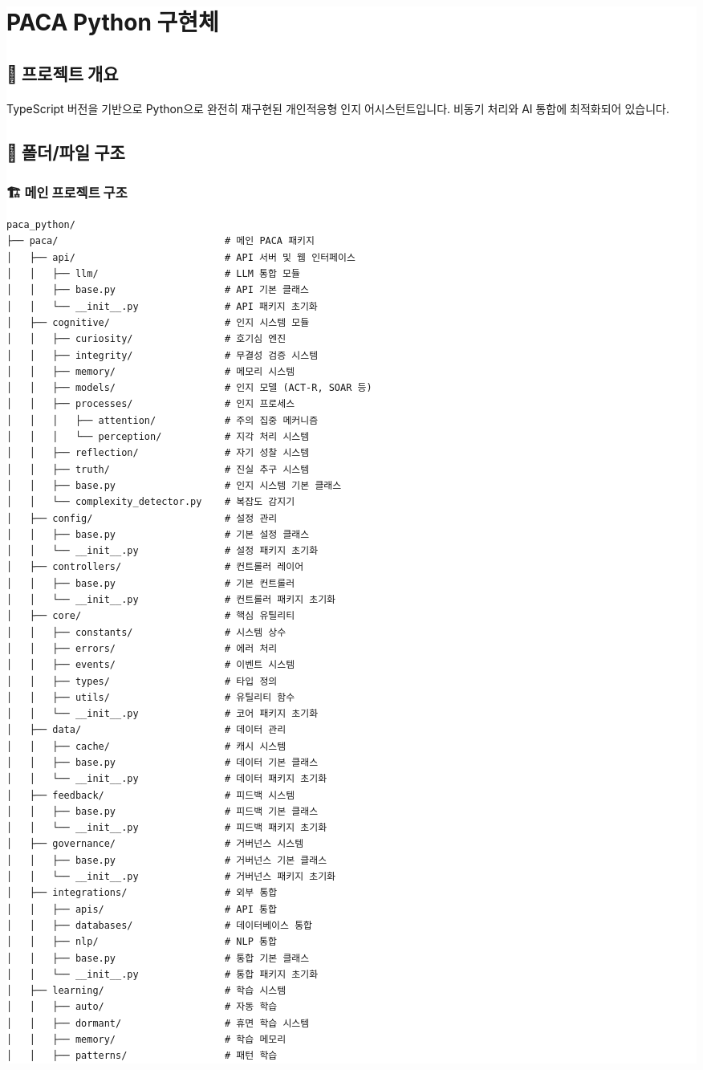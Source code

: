 # PACA Python 구현체

## 🎯 프로젝트 개요
TypeScript 버전을 기반으로 Python으로 완전히 재구현된 개인적응형 인지 어시스턴트입니다. 비동기 처리와 AI 통합에 최적화되어 있습니다.

## 📁 폴더/파일 구조

### 🏗️ 메인 프로젝트 구조
```
paca_python/
├── paca/                             # 메인 PACA 패키지
│   ├── api/                          # API 서버 및 웹 인터페이스
│   │   ├── llm/                      # LLM 통합 모듈
│   │   ├── base.py                   # API 기본 클래스
│   │   └── __init__.py               # API 패키지 초기화
│   ├── cognitive/                    # 인지 시스템 모듈
│   │   ├── curiosity/                # 호기심 엔진
│   │   ├── integrity/                # 무결성 검증 시스템
│   │   ├── memory/                   # 메모리 시스템
│   │   ├── models/                   # 인지 모델 (ACT-R, SOAR 등)
│   │   ├── processes/                # 인지 프로세스
│   │   │   ├── attention/            # 주의 집중 메커니즘
│   │   │   └── perception/           # 지각 처리 시스템
│   │   ├── reflection/               # 자기 성찰 시스템
│   │   ├── truth/                    # 진실 추구 시스템
│   │   ├── base.py                   # 인지 시스템 기본 클래스
│   │   └── complexity_detector.py    # 복잡도 감지기
│   ├── config/                       # 설정 관리
│   │   ├── base.py                   # 기본 설정 클래스
│   │   └── __init__.py               # 설정 패키지 초기화
│   ├── controllers/                  # 컨트롤러 레이어
│   │   ├── base.py                   # 기본 컨트롤러
│   │   └── __init__.py               # 컨트롤러 패키지 초기화
│   ├── core/                         # 핵심 유틸리티
│   │   ├── constants/                # 시스템 상수
│   │   ├── errors/                   # 에러 처리
│   │   ├── events/                   # 이벤트 시스템
│   │   ├── types/                    # 타입 정의
│   │   ├── utils/                    # 유틸리티 함수
│   │   └── __init__.py               # 코어 패키지 초기화
│   ├── data/                         # 데이터 관리
│   │   ├── cache/                    # 캐시 시스템
│   │   ├── base.py                   # 데이터 기본 클래스
│   │   └── __init__.py               # 데이터 패키지 초기화
│   ├── feedback/                     # 피드백 시스템
│   │   ├── base.py                   # 피드백 기본 클래스
│   │   └── __init__.py               # 피드백 패키지 초기화
│   ├── governance/                   # 거버넌스 시스템
│   │   ├── base.py                   # 거버넌스 기본 클래스
│   │   └── __init__.py               # 거버넌스 패키지 초기화
│   ├── integrations/                 # 외부 통합
│   │   ├── apis/                     # API 통합
│   │   ├── databases/                # 데이터베이스 통합
│   │   ├── nlp/                      # NLP 통합
│   │   ├── base.py                   # 통합 기본 클래스
│   │   └── __init__.py               # 통합 패키지 초기화
│   ├── learning/                     # 학습 시스템
│   │   ├── auto/                     # 자동 학습
│   │   ├── dormant/                  # 휴면 학습 시스템
│   │   ├── memory/                   # 학습 메모리
│   │   ├── patterns/                 # 패턴 학습
```